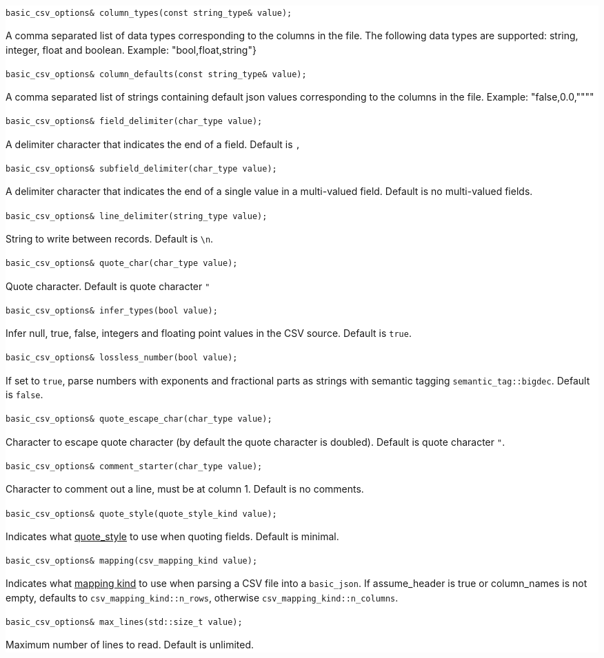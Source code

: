     basic_csv_options& column_types(const string_type& value);
A comma separated list of data types corresponding to the columns in the file. The following data types are supported: string, integer, float and boolean. Example: "bool,float,string"}

    basic_csv_options& column_defaults(const string_type& value);
A comma separated list of strings containing default json values corresponding to the columns in the file. Example: "false,0.0,"\"\""

    basic_csv_options& field_delimiter(char_type value);
A delimiter character that indicates the end of a field. Default is `,`             

    basic_csv_options& subfield_delimiter(char_type value);
A delimiter character that indicates the end of a single value in a multi-valued field. Default is no multi-valued fields.

    basic_csv_options& line_delimiter(string_type value);
String to write between records. Default is `\n`.  

    basic_csv_options& quote_char(char_type value);
Quote character. Default is quote character `"`             

    basic_csv_options& infer_types(bool value);
Infer null, true, false, integers and floating point values in the CSV source. Default is `true`.

    basic_csv_options& lossless_number(bool value); 
If set to `true`, parse numbers with exponents and fractional parts as strings with semantic tagging `semantic_tag::bigdec`. Default is `false`.

    basic_csv_options& quote_escape_char(char_type value);
Character to escape quote character (by default the quote character is doubled). Default is quote character `"`.

    basic_csv_options& comment_starter(char_type value);
Character to comment out a line, must be at column 1. Default is no comments.

    basic_csv_options& quote_style(quote_style_kind value);
Indicates what [quote_style](quote_style_kind.md) to use when quoting fields. Default is minimal.

    basic_csv_options& mapping(csv_mapping_kind value);
Indicates what [mapping kind](csv_mapping_kind.md) to use when parsing a CSV file into a `basic_json`. If assume_header is true or column_names is not empty, defaults to `csv_mapping_kind::n_rows`, otherwise `csv_mapping_kind::n_columns`.

    basic_csv_options& max_lines(std::size_t value);
Maximum number of lines to read. Default is unlimited.


